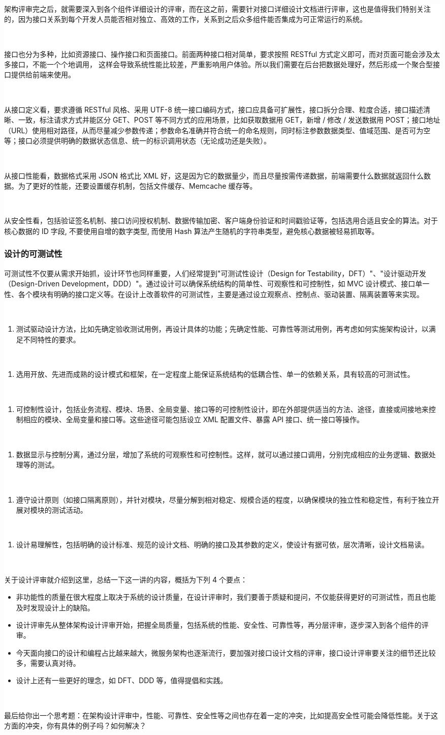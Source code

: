 架构评审完之后，就需要深入到各个组件详细设计的评审，而在这之前，需要针对接口详细设计文档进行评审，这也是值得我们特别关注的，因为接口关系到每个开发人员能否相对独立、高效的工作，关系到之后众多组件能否集成为可正常运行的系统。

<br />

接口也分为多种，比如资源接口、操作接口和页面接口。前面两种接口相对简单，要求按照 RESTful 方式定义即可，而对页面可能会涉及太多接口，不能一个个地调用， 这样会导致系统性能比较差，严重影响用户体验。所以我们需要在后台把数据处理好，然后形成一个聚合型接口提供给前端来使用。

<br />

从接口定义看，要求遵循 RESTful 风格、采用 UTF-8 统一接口编码方式，接口应具备可扩展性，接口拆分合理、粒度合适，接口描述清晰、一致，标注请求方式并能区分 GET、POST 等不同方式的应用场景，比如获取数据用 GET，新增 / 修改 / 发送数据用 POST；接口地址（URL）使用相对路径，从而尽量减少参数传递；参数命名准确并符合统一的命名规则，同时标注参数数据类型、值域范围、是否可为空等；接口必须提供明确的数据状态信息、统一的标识调用状态（无论成功还是失败）。

<br />

从接口性能看，数据格式采用 JSON 格式比 XML 好，这是因为它的数据量少，而且尽量按需传递数据，前端需要什么数据就返回什么数据。为了更好的性能，还要设置缓存机制，包括文件缓存、Memcache 缓存等。

<br />

从安全性看，包括验证签名机制、接口访问授权机制、数据传输加密、客户端身份验证和时间戳验证等，包括选用合适且安全的算法。对于核心数据的 ID 字段, 不要使用自增的数字类型, 而使用 Hash 算法产生随机的字符串类型，避免核心数据被轻易抓取等。

### **设计的可测试性**

可测试性不仅要从需求开始抓，设计环节也同样重要，人们经常提到"可测试性设计（Design for Testability，DFT）"、"设计驱动开发（Design-Driven Development，DDD）"。通过设计可以确保系统结构的简单性、可观察性和可控制性，如 MVC 设计模式、接口单一性、各个模块有明确的接口定义等。在设计上改善软件的可测试性，主要是通过设立观察点、控制点、驱动装置、隔离装置等来实现。

<br />

1. 测试驱动设计方法，比如先确定验收测试用例，再设计具体的功能；先确定性能、可靠性等测试用例，再考虑如何实施架构设计，以满足不同特性的要求。

<br />

1. 选用开放、先进而成熟的设计模式和框架，在一定程度上能保证系统结构的低耦合性、单一的依赖关系，具有较高的可测试性。

<br />

1. 可控制性设计，包括业务流程、模块、场景、全局变量、接口等的可控制性设计，即在外部提供适当的方法、途径，直接或间接地来控制相应的模块、全局变量和接口等。这些途径可能包括设立 XML 配置文件、暴露 API 接口、统一接口等操作。

<br />

1. 数据显示与控制分离，通过分层，增加了系统的可观察性和可控制性。这样，就可以通过接口调用，分别完成相应的业务逻辑、数据处理等的测试。

<br />

1. 遵守设计原则（如接口隔离原则），并针对模块，尽量分解到相对稳定、规模合适的程度，以确保模块的独立性和稳定性，有利于独立开展对模块的测试活动。

<br />

1. 设计易理解性，包括明确的设计标准、规范的设计文档、明确的接口及其参数的定义，使设计有据可依，层次清晰，设计文档易读。

<br />

关于设计评审就介绍到这里，总结一下这一讲的内容，概括为下列 4 个要点：

* 非功能性的质量在很大程度上取决于系统的设计质量，在设计评审时，我们要善于质疑和提问，不仅能获得更好的可测试性，而且也能及时发现设计上的缺陷。

* 设计评审先从整体架构设计评审开始，把握全局质量，包括系统的性能、安全性、可靠性等，再分层评审，逐步深入到各个组件的评审。

* 今天面向接口的设计和编程占比越来越大，微服务架构也逐渐流行，要加强对接口设计文档的评审，接口设计评审要关注的细节还比较多，需要认真对待。

* 设计上还有一些更好的理念，如 DFT、DDD 等，值得提倡和实践。

<br />

最后给你出一个思考题：在架构设计评审中，性能、可靠性、安全性等之间也存在着一定的冲突，比如提高安全性可能会降低性能。关于这方面的冲突，你有具体的例子吗？如何解决？

